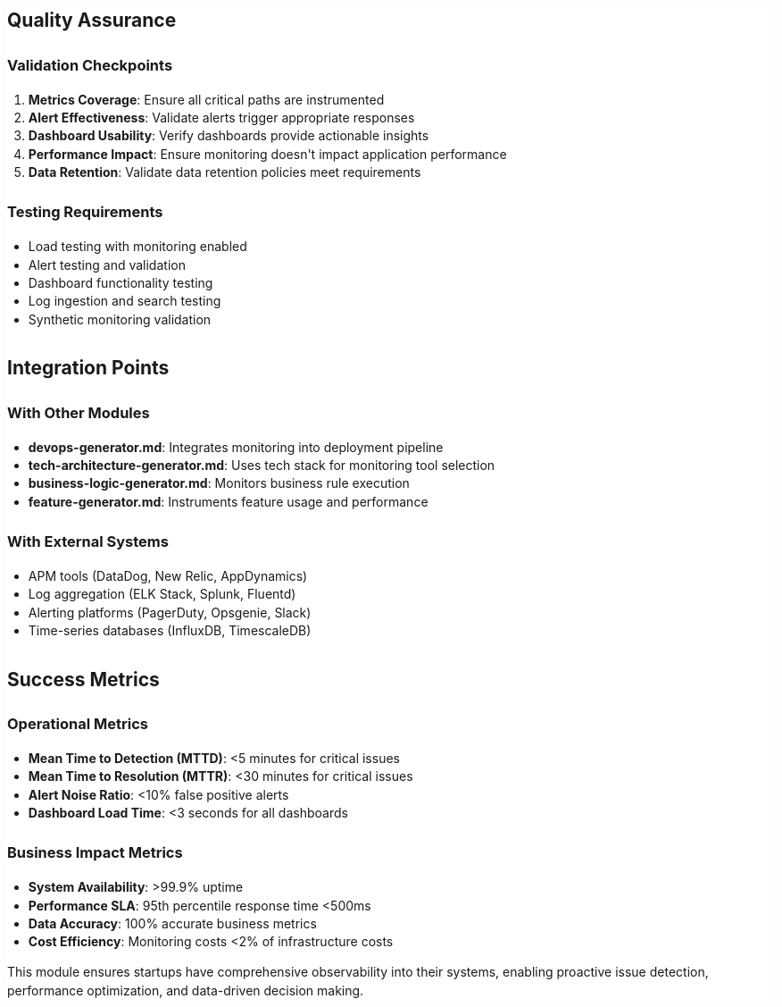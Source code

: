 ## Quality Assurance

### Validation Checkpoints
1. **Metrics Coverage**: Ensure all critical paths are instrumented
2. **Alert Effectiveness**: Validate alerts trigger appropriate responses
3. **Dashboard Usability**: Verify dashboards provide actionable insights
4. **Performance Impact**: Ensure monitoring doesn't impact application performance
5. **Data Retention**: Validate data retention policies meet requirements

### Testing Requirements
- Load testing with monitoring enabled
- Alert testing and validation
- Dashboard functionality testing
- Log ingestion and search testing
- Synthetic monitoring validation

## Integration Points

### With Other Modules
- **devops-generator.md**: Integrates monitoring into deployment pipeline
- **tech-architecture-generator.md**: Uses tech stack for monitoring tool selection
- **business-logic-generator.md**: Monitors business rule execution
- **feature-generator.md**: Instruments feature usage and performance

### With External Systems
- APM tools (DataDog, New Relic, AppDynamics)
- Log aggregation (ELK Stack, Splunk, Fluentd)
- Alerting platforms (PagerDuty, Opsgenie, Slack)
- Time-series databases (InfluxDB, TimescaleDB)

## Success Metrics

### Operational Metrics
- **Mean Time to Detection (MTTD)**: <5 minutes for critical issues
- **Mean Time to Resolution (MTTR)**: <30 minutes for critical issues
- **Alert Noise Ratio**: <10% false positive alerts
- **Dashboard Load Time**: <3 seconds for all dashboards

### Business Impact Metrics
- **System Availability**: >99.9% uptime
- **Performance SLA**: 95th percentile response time <500ms
- **Data Accuracy**: 100% accurate business metrics
- **Cost Efficiency**: Monitoring costs <2% of infrastructure costs

This module ensures startups have comprehensive observability into their systems, enabling proactive issue detection, performance optimization, and data-driven decision making.